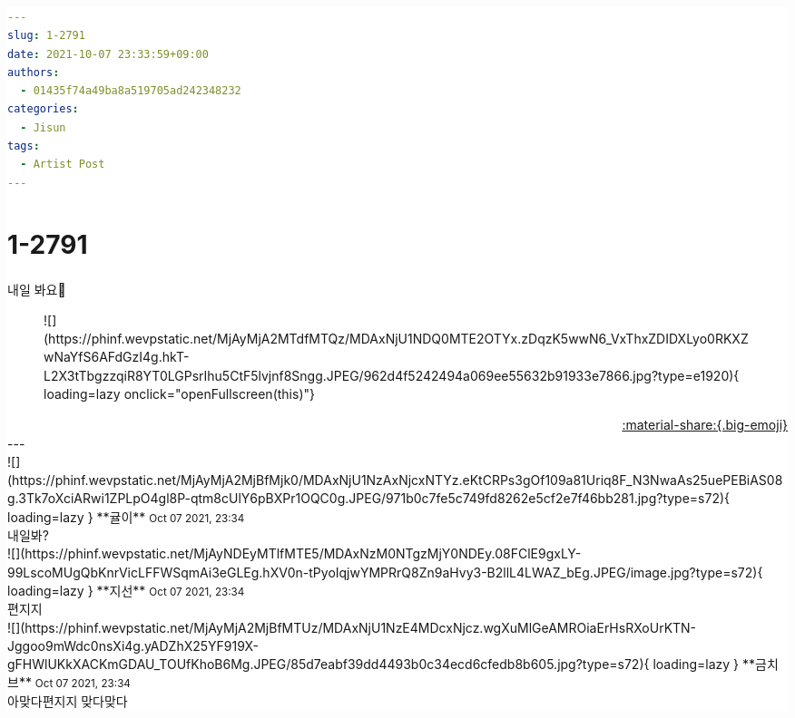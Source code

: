 ```yaml
---
slug: 1-2791
date: 2021-10-07 23:33:59+09:00
authors:
  - 01435f74a49ba8a519705ad242348232
categories:
  - Jisun
tags:
  - Artist Post
---
```


# 1-2791

<div class="post-container" markdown="1">
<div class="content-container md-sidebar__scrollwrap" markdown="1">

내일 봐요🥴
<figure markdown="1">
![](https://phinf.wevpstatic.net/MjAyMjA2MTdfMTQz/MDAxNjU1NDQ0MTE2OTYx.zDqzK5wwN6_VxThxZDIDXLyo0RKXZwNaYfS6AFdGzI4g.hkT-L2X3tTbgzzqiR8YT0LGPsrIhu5CtF5lvjnf8Sngg.JPEG/962d4f5242494a069ee55632b91933e7866.jpg?type=e1920){ loading=lazy onclick="openFullscreen(this)"}
</figure>


</div>
</div>

<div style="text-align: right;" markdown="1">
<a href="https://weverse.io/fromis9/artist/1-2791" style="text-align: right;">:material-share:{.big-emoji}</a>
</div>
---

<div class="comments-container md-sidebar__scrollwrap" markdown="1">
<div class="comment" markdown="1">
<div class='id-container' markdown="1">
![](https://phinf.wevpstatic.net/MjAyMjA2MjBfMjk0/MDAxNjU1NzAxNjcxNTYz.eKtCRPs3gOf109a81Uriq8F_N3NwaAs25uePEBiAS08g.3Tk7oXciARwi1ZPLpO4gl8P-qtm8cUlY6pBXPr1OQC0g.JPEG/971b0c7fe5c749fd8262e5cf2e7f46bb281.jpg?type=s72){ loading=lazy }
**귤이** <small>Oct 07 2021, 23:34</small><br>
</div>
<div class='comment-body' markdown="1">
내일봐?
</div>
</div>
<div class="reply" markdown="1">
<div class="comment" markdown="1">
<div class='id-container' markdown="1">
![](https://phinf.wevpstatic.net/MjAyNDEyMTlfMTE5/MDAxNzM0NTgzMjY0NDEy.08FClE9gxLY-99LscoMUgQbKnrVicLFFWSqmAi3eGLEg.hXV0n-tPyoIqjwYMPRrQ8Zn9aHvy3-B2llL4LWAZ_bEg.JPEG/image.jpg?type=s72){ loading=lazy }
**<span class="artist">지선</span>** <small>Oct 07 2021, 23:34</small><br>
</div>
<div class='comment-body' markdown="1">
편지지
</div>
</div>
</div>
<div class="comment" markdown="1">
<div class='id-container' markdown="1">
![](https://phinf.wevpstatic.net/MjAyMjA2MjBfMTUz/MDAxNjU1NzE4MDcxNjcz.wgXuMlGeAMROiaErHsRXoUrKTN-Jggoo9mWdc0nsXi4g.yADZhX25YF919X-gFHWlUKkXACKmGDAU_TOUfKhoB6Mg.JPEG/85d7eabf39dd4493b0c34ecd6cfedb8b605.jpg?type=s72){ loading=lazy }
**금치브** <small>Oct 07 2021, 23:34</small><br>
</div>
<div class='comment-body' markdown="1">
아맞다편지지 맞다맞다
</div>